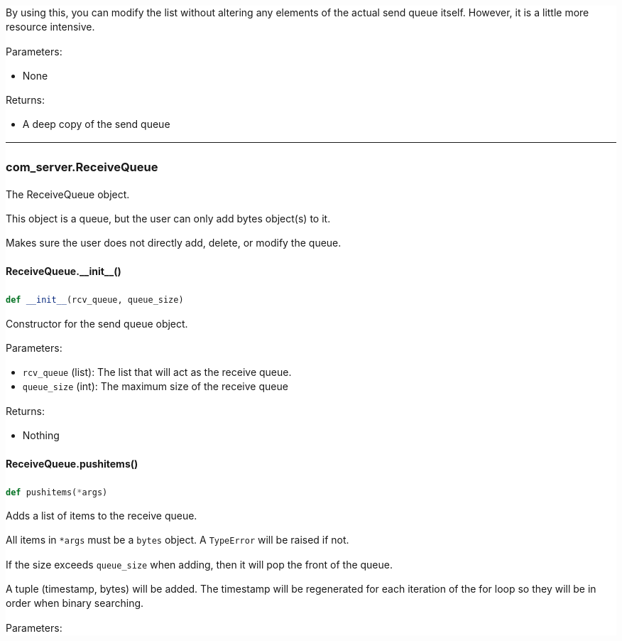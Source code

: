 By using this, you can modify the list without altering
any elements of the actual send queue itself. However,
it is a little more resource intensive.

Parameters:

- None

Returns:

- A deep copy of the send queue

---

### com_server.ReceiveQueue

The ReceiveQueue object.

This object is a queue, but the user can 
only add bytes object(s) to it. 

Makes sure the user does not directly add,
delete, or modify the queue. 

#### ReceiveQueue.\_\_init\_\_()

```py
def __init__(rcv_queue, queue_size)
```

Constructor for the send queue object.

Parameters:

- `rcv_queue` (list): The list that will act as the receive queue.
- `queue_size` (int): The maximum size of the receive queue

Returns:

- Nothing 

#### ReceiveQueue.pushitems()

```py
def pushitems(*args)
```

Adds a list of items to the receive queue.

All items in `*args` must be a `bytes` object. A
`TypeError` will be raised if not.

If the size exceeds `queue_size` when adding, then
it will pop the front of the queue. 

A tuple (timestamp, bytes) will be added. The timestamp
will be regenerated for each iteration of the for loop
so they will be in order when binary searching.

Parameters:

